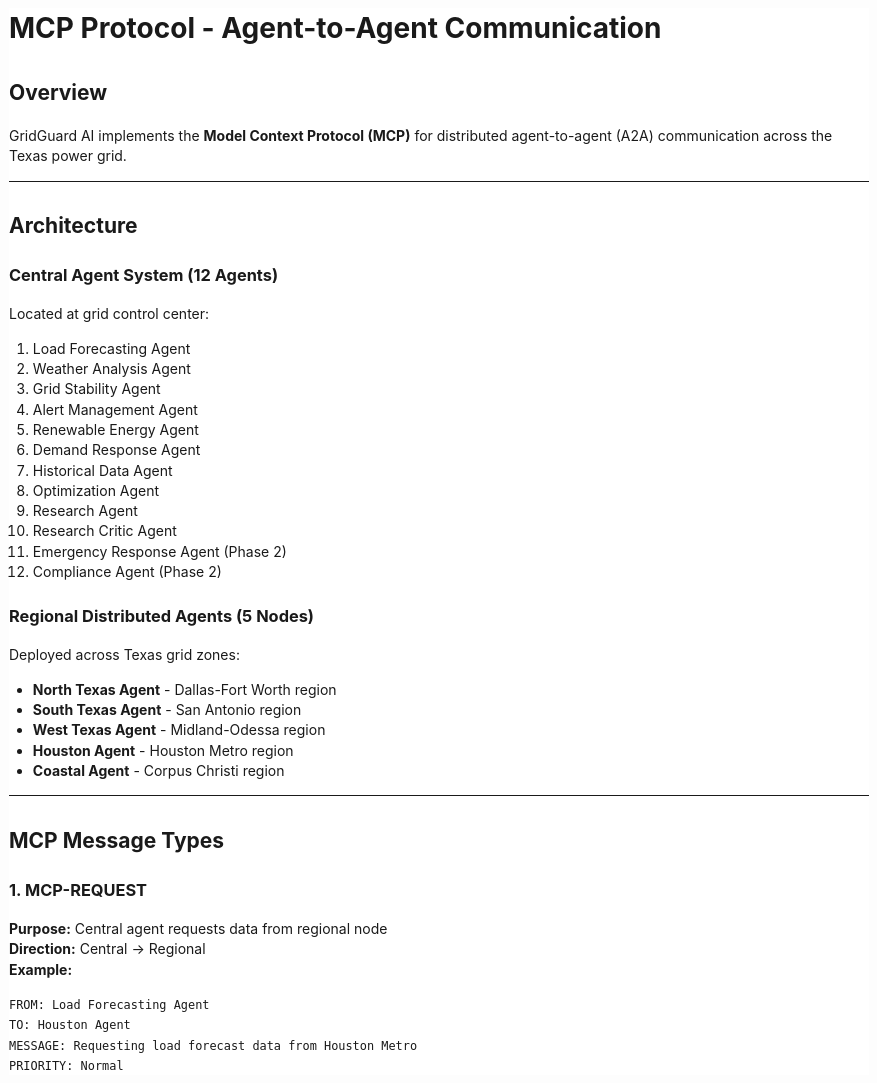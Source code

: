 # MCP Protocol - Agent-to-Agent Communication

## Overview
GridGuard AI implements the **Model Context Protocol (MCP)** for distributed agent-to-agent (A2A) communication across the Texas power grid.

---

## Architecture

### Central Agent System (12 Agents)
Located at grid control center:
1. Load Forecasting Agent
2. Weather Analysis Agent
3. Grid Stability Agent
4. Alert Management Agent
5. Renewable Energy Agent
6. Demand Response Agent
7. Historical Data Agent
8. Optimization Agent
9. Research Agent
10. Research Critic Agent
11. Emergency Response Agent (Phase 2)
12. Compliance Agent (Phase 2)

### Regional Distributed Agents (5 Nodes)
Deployed across Texas grid zones:
- **North Texas Agent** - Dallas-Fort Worth region
- **South Texas Agent** - San Antonio region
- **West Texas Agent** - Midland-Odessa region
- **Houston Agent** - Houston Metro region
- **Coastal Agent** - Corpus Christi region

---

## MCP Message Types

### 1. MCP-REQUEST
**Purpose:** Central agent requests data from regional node  
**Direction:** Central → Regional  
**Example:**
```
FROM: Load Forecasting Agent
TO: Houston Agent
MESSAGE: Requesting load forecast data from Houston Metro
PRIORITY: Normal
```

